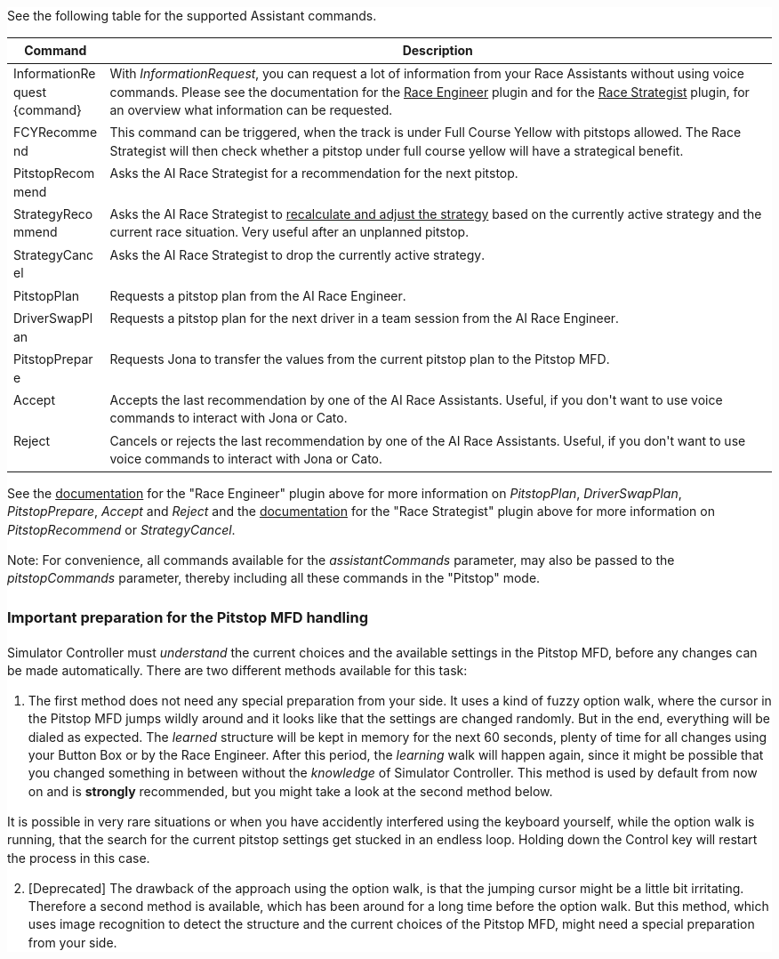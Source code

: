 See the following table for the supported Assistant commands.

| Command | Description |
| ------ | ------ |
| InformationRequest {command} | With *InformationRequest*, you can request a lot of information from your Race Assistants without using voice commands. Please see the documentation for the [Race Engineer](https://github.com/SeriousOldMan/Simulator-Controller/wiki/Plugins-&-Modes#plugin-race-engineer) plugin and for the [Race Strategist](https://github.com/SeriousOldMan/Simulator-Controller/wiki/Plugins-&-Modes#plugin-race-strategist) plugin, for an overview what information can be requested. |
| FCYRecommend | This command can be triggered, when the track is under Full Course Yellow with pitstops allowed. The Race Strategist will then check whether a pitstop under full course yellow will have a strategical benefit.  |
| PitstopRecommend | Asks the AI Race Strategist for a recommendation for the next pitstop. |
| StrategyRecommend | Asks the AI Race Strategist to [recalculate and adjust the strategy](https://github.com/SeriousOldMan/Simulator-Controller/wiki/AI-Race-Strategist#strategy-handling) based on the currently active strategy and the current race situation. Very useful after an unplanned pitstop. |
| StrategyCancel | Asks the AI Race Strategist to drop the currently active strategy. |
| PitstopPlan | Requests a pitstop plan from the AI Race Engineer. |
| DriverSwapPlan | Requests a pitstop plan for the next driver in a team session from the AI Race Engineer. |
| PitstopPrepare | Requests Jona to transfer the values from the current pitstop plan to the Pitstop MFD. |
| Accept | Accepts the last recommendation by one of the AI Race Assistants. Useful, if you don't want to use voice commands to interact with Jona or Cato. |
| Reject | Cancels or rejects the last recommendation by one of the AI Race Assistants. Useful, if you don't want to use voice commands to interact with Jona or Cato. |

See the [documentation](https://github.com/SeriousOldMan/Simulator-Controller/wiki/Plugins-&-Modes#plugin-race-engineer) for the "Race Engineer" plugin above for more information on *PitstopPlan*, *DriverSwapPlan*, *PitstopPrepare*, *Accept* and *Reject* and the [documentation](https://github.com/SeriousOldMan/Simulator-Controller/wiki/Plugins-&-Modes#plugin-race-strategist) for the "Race Strategist" plugin above for more information on *PitstopRecommend* or *StrategyCancel*.

Note: For convenience, all commands available for the *assistantCommands* parameter, may also be passed to the *pitstopCommands* parameter, thereby including all these commands in the "Pitstop" mode.

### Important preparation for the Pitstop MFD handling

Simulator Controller must *understand* the current choices and the available settings in the Pitstop MFD, before any changes can be made automatically. There are two different methods available for this task:

  1. The first method does not need any special preparation from your side. It uses a kind of fuzzy option walk, where the cursor in the Pitstop MFD jumps wildly around and it looks like that the settings are changed randomly. But in the end, everything will be dialed as expected. The *learned* structure will be kept in memory for the next 60 seconds, plenty of time for all changes using your Button Box or by the Race Engineer. After this period, the *learning* walk will happen again, since it might be possible that you changed something in between without the *knowledge* of Simulator Controller. This method is used by default from now on and is **strongly** recommended, but you might take a look at the second method below.
  
  It is possible in very rare situations or when you have accidently interfered using the keyboard yourself, while the option walk is running, that the search for the current pitstop settings get stucked in an endless loop. Holding down the Control key will restart the process in this case.
  
  2. [Deprecated] The drawback of the approach using the option walk, is that the jumping cursor might be a little bit irritating. Therefore a second method is available, which has been around for a long time before the option walk. But this method, which uses image recognition to detect the structure and the current choices of the Pitstop MFD, might need a special preparation from your side.
